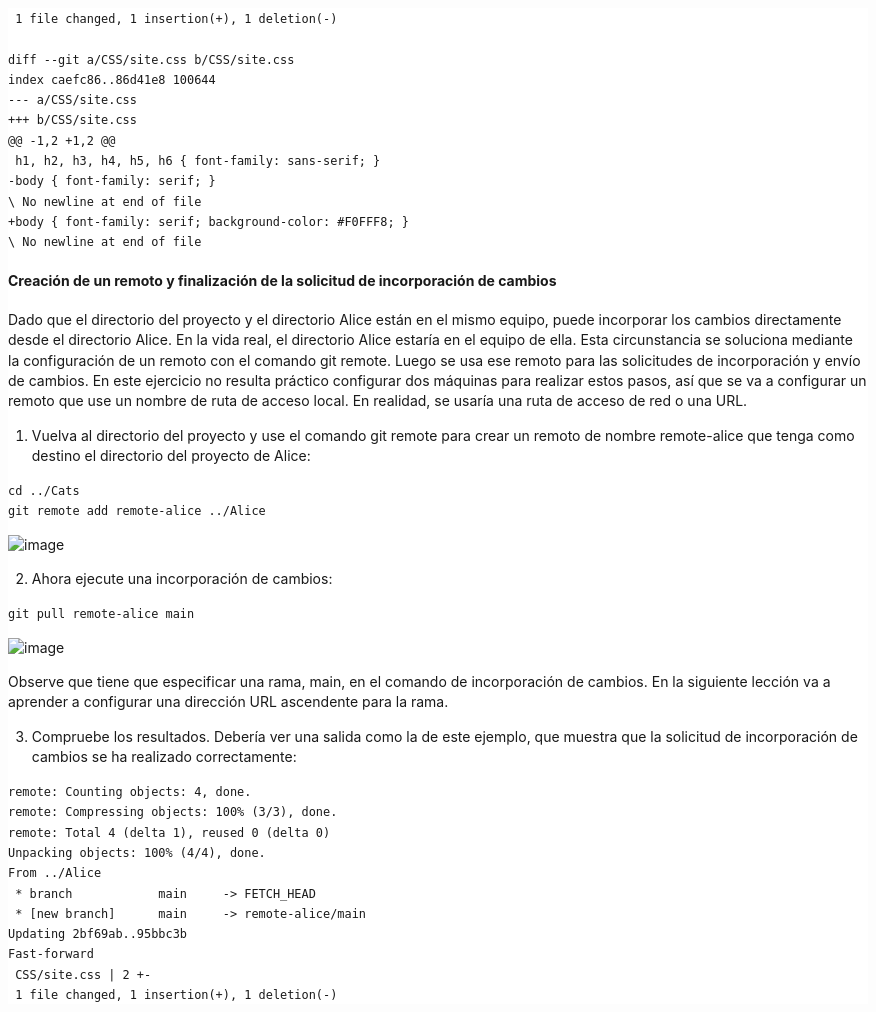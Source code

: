 ````
 1 file changed, 1 insertion(+), 1 deletion(-)

diff --git a/CSS/site.css b/CSS/site.css
index caefc86..86d41e8 100644
--- a/CSS/site.css
+++ b/CSS/site.css
@@ -1,2 +1,2 @@
 h1, h2, h3, h4, h5, h6 { font-family: sans-serif; }
-body { font-family: serif; }
\ No newline at end of file
+body { font-family: serif; background-color: #F0FFF8; }
\ No newline at end of file
````

#### Creación de un remoto y finalización de la solicitud de incorporación de cambios

Dado que el directorio del proyecto y el directorio Alice están en el mismo equipo, puede incorporar los cambios directamente desde el directorio Alice. En la vida real, el directorio Alice estaría en el equipo de ella. Esta circunstancia se soluciona mediante la configuración de un remoto con el comando git remote. Luego se usa ese remoto para las solicitudes de incorporación y envío de cambios. En este ejercicio no resulta práctico configurar dos máquinas para realizar estos pasos, así que se va a configurar un remoto que use un nombre de ruta de acceso local. En realidad, se usaría una ruta de acceso de red o una URL.

1. Vuelva al directorio del proyecto y use el comando git remote para crear un remoto de nombre remote-alice que tenga como destino el directorio del proyecto de Alice:

````
cd ../Cats
git remote add remote-alice ../Alice
````
![image](https://github.com/shimadasoftware/Learning-Git-and-GitHub/assets/73977456/45f59913-abca-411c-99c3-56b71b3f63fe)

2. Ahora ejecute una incorporación de cambios:

````
git pull remote-alice main
````
![image](https://github.com/shimadasoftware/Learning-Git-and-GitHub/assets/73977456/66d064d5-4368-4a63-9b2d-86c7d507e858)

Observe que tiene que especificar una rama, main, en el comando de incorporación de cambios. En la siguiente lección va a aprender a configurar una dirección URL ascendente para la rama.

3. Compruebe los resultados. Debería ver una salida como la de este ejemplo, que muestra que la solicitud de incorporación de cambios se ha realizado correctamente:

````
remote: Counting objects: 4, done.
remote: Compressing objects: 100% (3/3), done.
remote: Total 4 (delta 1), reused 0 (delta 0)
Unpacking objects: 100% (4/4), done.
From ../Alice
 * branch            main     -> FETCH_HEAD
 * [new branch]      main     -> remote-alice/main
Updating 2bf69ab..95bbc3b
Fast-forward
 CSS/site.css | 2 +-
 1 file changed, 1 insertion(+), 1 deletion(-)
````

